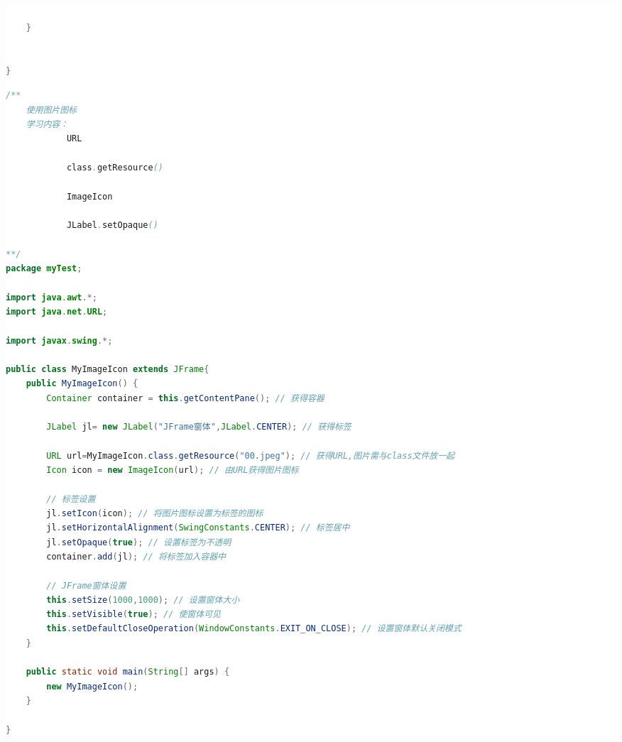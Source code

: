 ``` Java
		
	}
	
	
}

```

``` Java
/**
	使用图片图标
	学习内容：
			URL
			
			class.getResource()
			
			ImageIcon

			JLabel.setOpaque()

**/
package myTest;

import java.awt.*;
import java.net.URL;

import javax.swing.*;

public class MyImageIcon extends JFrame{
	public MyImageIcon() {
		Container container = this.getContentPane(); // 获得容器
		
		JLabel jl= new JLabel("JFrame窗体",JLabel.CENTER); // 获得标签
		
		URL url=MyImageIcon.class.getResource("00.jpeg"); // 获得URL,图片需与class文件放一起
		Icon icon = new ImageIcon(url); // 由URL获得图片图标
		
		// 标签设置
		jl.setIcon(icon); // 将图片图标设置为标签的图标
		jl.setHorizontalAlignment(SwingConstants.CENTER); // 标签居中
		jl.setOpaque(true); // 设置标签为不透明
		container.add(jl); // 将标签加入容器中
		
		// JFrame窗体设置
		this.setSize(1000,1000); // 设置窗体大小
		this.setVisible(true); // 使窗体可见
		this.setDefaultCloseOperation(WindowConstants.EXIT_ON_CLOSE); // 设置窗体默认关闭模式
	}
	
	public static void main(String[] args) {
		new MyImageIcon();
	}
	
}

```
